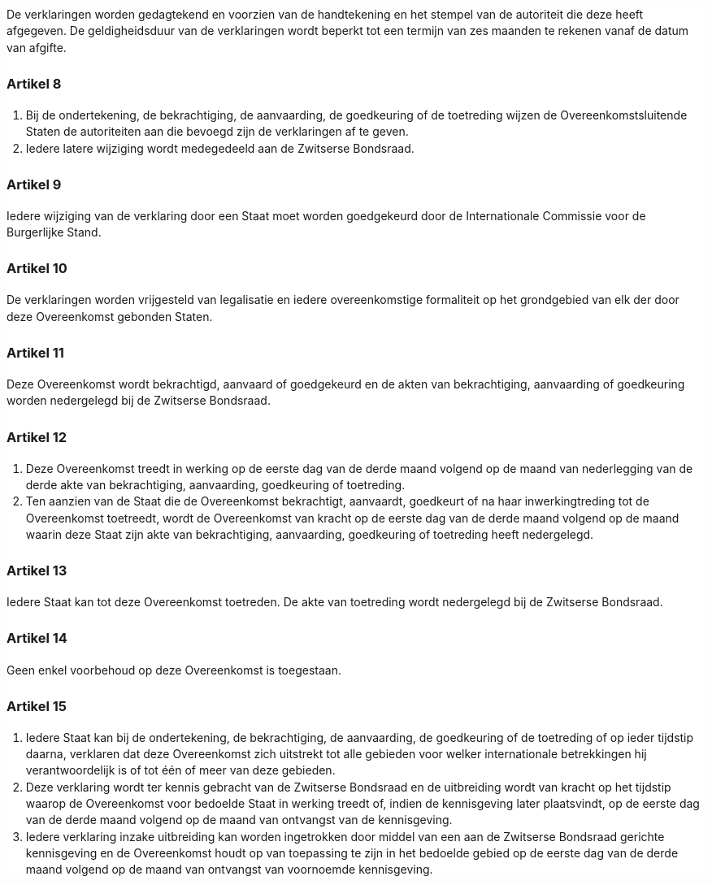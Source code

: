 De verklaringen worden gedagtekend en voorzien van de handtekening en het stempel van de autoriteit die deze heeft afgegeven. De geldigheidsduur van de verklaringen wordt beperkt tot een termijn van zes maanden te rekenen vanaf de datum van afgifte.  

### Artikel  8  

1.  Bij de ondertekening, de bekrachtiging, de aanvaarding, de goedkeuring of de toetreding wijzen de Overeenkomstsluitende Staten de autoriteiten aan die bevoegd zijn de verklaringen af te geven.   
2.  Iedere latere wijziging wordt medegedeeld aan de Zwitserse Bondsraad.   

### Artikel  9  

Iedere wijziging van de verklaring door een Staat moet worden goedgekeurd door de Internationale Commissie voor de Burgerlijke Stand.  

### Artikel  10  

De verklaringen worden vrijgesteld van legalisatie en iedere overeenkomstige formaliteit op het grondgebied van elk der door deze Overeenkomst gebonden Staten.  

### Artikel  11  

Deze Overeenkomst wordt bekrachtigd, aanvaard of goedgekeurd en de akten van bekrachtiging, aanvaarding of goedkeuring worden nedergelegd bij de Zwitserse Bondsraad.  

### Artikel  12  

1.  Deze Overeenkomst treedt in werking op de eerste dag van de derde maand volgend op de maand van nederlegging van de derde akte van bekrachtiging, aanvaarding, goedkeuring of toetreding.   
2.  Ten aanzien van de Staat die de Overeenkomst bekrachtigt, aanvaardt, goedkeurt of na haar inwerkingtreding tot de Overeenkomst toetreedt, wordt de Overeenkomst van kracht op de eerste dag van de derde maand volgend op de maand waarin deze Staat zijn akte van bekrachtiging, aanvaarding, goedkeuring of toetreding heeft nedergelegd.   

### Artikel  13  

Iedere Staat kan tot deze Overeenkomst toetreden. De akte van toetreding wordt nedergelegd bij de Zwitserse Bondsraad.  

### Artikel  14  

Geen enkel voorbehoud op deze Overeenkomst is toegestaan.  

### Artikel  15  

1.  Iedere Staat kan bij de ondertekening, de bekrachtiging, de aanvaarding, de goedkeuring of de toetreding of op ieder tijdstip daarna, verklaren dat deze Overeenkomst zich uitstrekt tot alle gebieden voor welker internationale betrekkingen hij verantwoordelijk is of tot één of meer van deze gebieden.   
2.  Deze verklaring wordt ter kennis gebracht van de Zwitserse Bondsraad en de uitbreiding wordt van kracht op het tijdstip waarop de Overeenkomst voor bedoelde Staat in werking treedt of, indien de kennisgeving later plaatsvindt, op de eerste dag van de derde maand volgend op de maand van ontvangst van de kennisgeving.   
3.  Iedere verklaring inzake uitbreiding kan worden ingetrokken door middel van een aan de Zwitserse Bondsraad gerichte kennisgeving en de Overeenkomst houdt op van toepassing te zijn in het bedoelde gebied op de eerste dag van de derde maand volgend op de maand van ontvangst van voornoemde kennisgeving.   

